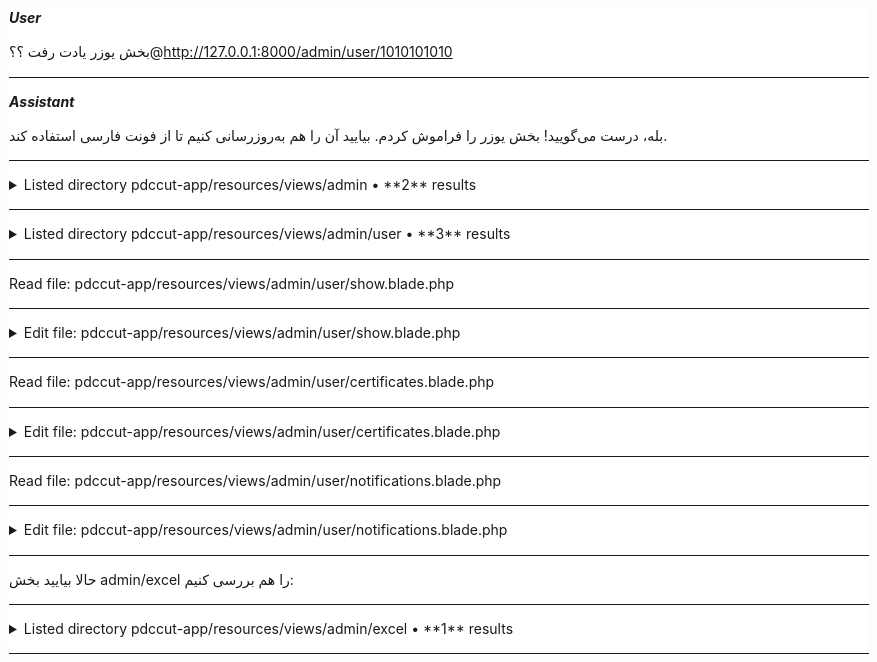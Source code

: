 _**User**_

بخش یوزر یادت رفت ؟؟@http://127.0.0.1:8000/admin/user/1010101010 

---

_**Assistant**_

بله، درست می‌گویید! بخش یوزر را فراموش کردم. بیایید آن را هم به‌روزرسانی کنیم تا از فونت فارسی استفاده کند.


---

<details><summary>Listed directory pdccut-app/resources/views/admin • **2** results</summary></details>

---

<details><summary>Listed directory pdccut-app/resources/views/admin/user • **3** results</summary></details>

---

Read file: pdccut-app/resources/views/admin/user/show.blade.php

---

<details><summary>Edit file: pdccut-app/resources/views/admin/user/show.blade.php</summary></details>

---

Read file: pdccut-app/resources/views/admin/user/certificates.blade.php

---

<details><summary>Edit file: pdccut-app/resources/views/admin/user/certificates.blade.php</summary></details>

---

Read file: pdccut-app/resources/views/admin/user/notifications.blade.php

---

<details><summary>Edit file: pdccut-app/resources/views/admin/user/notifications.blade.php</summary></details>

---

حالا بیایید بخش admin/excel را هم بررسی کنیم:


---

<details><summary>Listed directory pdccut-app/resources/views/admin/excel • **1** results</summary></details>

---
